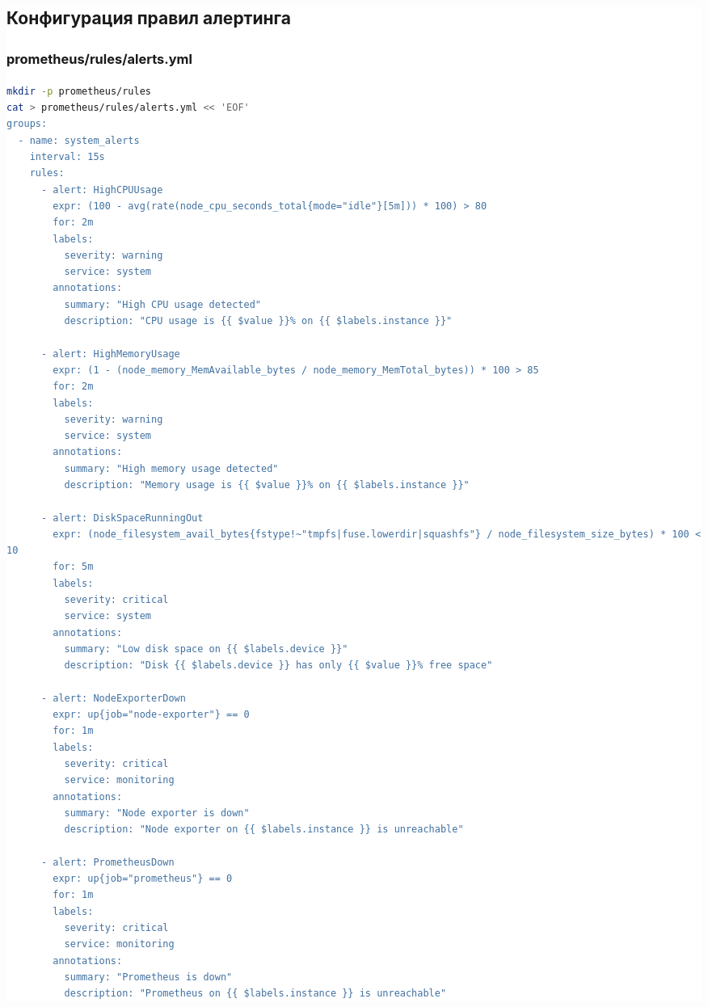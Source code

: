 
## Конфигурация правил алертинга

### prometheus/rules/alerts.yml

```bash
mkdir -p prometheus/rules
cat > prometheus/rules/alerts.yml << 'EOF'
groups:
  - name: system_alerts
    interval: 15s
    rules:
      - alert: HighCPUUsage
        expr: (100 - avg(rate(node_cpu_seconds_total{mode="idle"}[5m])) * 100) > 80
        for: 2m
        labels:
          severity: warning
          service: system
        annotations:
          summary: "High CPU usage detected"
          description: "CPU usage is {{ $value }}% on {{ $labels.instance }}"

      - alert: HighMemoryUsage
        expr: (1 - (node_memory_MemAvailable_bytes / node_memory_MemTotal_bytes)) * 100 > 85
        for: 2m
        labels:
          severity: warning
          service: system
        annotations:
          summary: "High memory usage detected"
          description: "Memory usage is {{ $value }}% on {{ $labels.instance }}"

      - alert: DiskSpaceRunningOut
        expr: (node_filesystem_avail_bytes{fstype!~"tmpfs|fuse.lowerdir|squashfs"} / node_filesystem_size_bytes) * 100 < 10
        for: 5m
        labels:
          severity: critical
          service: system
        annotations:
          summary: "Low disk space on {{ $labels.device }}"
          description: "Disk {{ $labels.device }} has only {{ $value }}% free space"

      - alert: NodeExporterDown
        expr: up{job="node-exporter"} == 0
        for: 1m
        labels:
          severity: critical
          service: monitoring
        annotations:
          summary: "Node exporter is down"
          description: "Node exporter on {{ $labels.instance }} is unreachable"

      - alert: PrometheusDown
        expr: up{job="prometheus"} == 0
        for: 1m
        labels:
          severity: critical
          service: monitoring
        annotations:
          summary: "Prometheus is down"
          description: "Prometheus on {{ $labels.instance }} is unreachable"

```